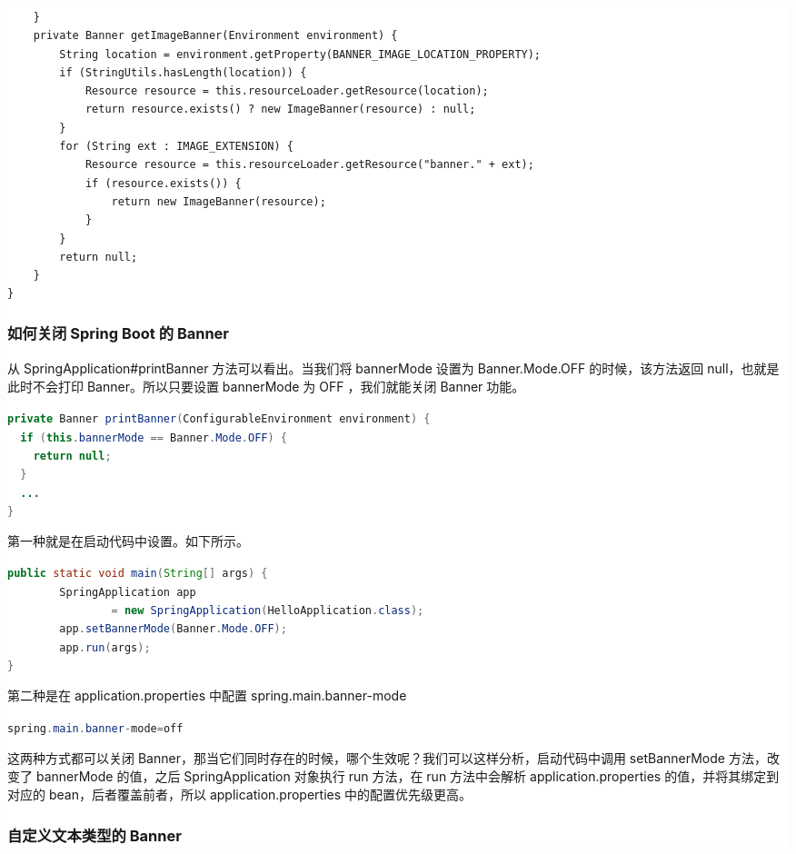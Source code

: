 ```
    }
    private Banner getImageBanner(Environment environment) {
        String location = environment.getProperty(BANNER_IMAGE_LOCATION_PROPERTY);
        if (StringUtils.hasLength(location)) {
            Resource resource = this.resourceLoader.getResource(location);
            return resource.exists() ? new ImageBanner(resource) : null;
        }
        for (String ext : IMAGE_EXTENSION) {
            Resource resource = this.resourceLoader.getResource("banner." + ext);
            if (resource.exists()) {
                return new ImageBanner(resource);
            }
        }
        return null;
    }
}
```

### 如何关闭 Spring Boot 的 Banner

从 SpringApplication#printBanner 方法可以看出。当我们将 bannerMode 设置为 Banner.Mode.OFF 的时候，该方法返回 null，也就是此时不会打印 Banner。所以只要设置 bannerMode 为 OFF ，我们就能关闭 Banner 功能。

```java
private Banner printBanner(ConfigurableEnvironment environment) {
  if (this.bannerMode == Banner.Mode.OFF) {
    return null;
  }
  ...
}
```

第一种就是在启动代码中设置。如下所示。

```java
public static void main(String[] args) {
        SpringApplication app
                = new SpringApplication(HelloApplication.class);
        app.setBannerMode(Banner.Mode.OFF);
        app.run(args);
}
```

第二种是在 application.properties 中配置 spring.main.banner-mode

```java
spring.main.banner-mode=off
```

这两种方式都可以关闭 Banner，那当它们同时存在的时候，哪个生效呢？我们可以这样分析，启动代码中调用 setBannerMode 方法，改变了 bannerMode 的值，之后 SpringApplication 对象执行 run 方法，在 run 方法中会解析 application.properties 的值，并将其绑定到对应的 bean，后者覆盖前者，所以 application.properties 中的配置优先级更高。

### 自定义文本类型的 Banner
